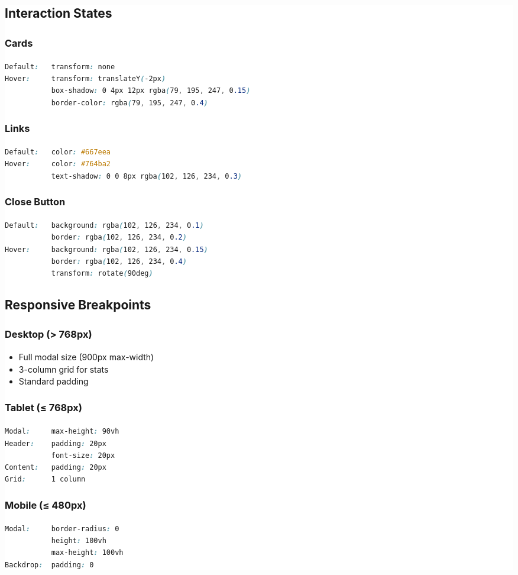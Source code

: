 ## Interaction States

### Cards
```css
Default:   transform: none
Hover:     transform: translateY(-2px)
           box-shadow: 0 4px 12px rgba(79, 195, 247, 0.15)
           border-color: rgba(79, 195, 247, 0.4)
```

### Links
```css
Default:   color: #667eea
Hover:     color: #764ba2
           text-shadow: 0 0 8px rgba(102, 126, 234, 0.3)
```

### Close Button
```css
Default:   background: rgba(102, 126, 234, 0.1)
           border: rgba(102, 126, 234, 0.2)
Hover:     background: rgba(102, 126, 234, 0.15)
           border: rgba(102, 126, 234, 0.4)
           transform: rotate(90deg)
```

## Responsive Breakpoints

### Desktop (> 768px)
- Full modal size (900px max-width)
- 3-column grid for stats
- Standard padding

### Tablet (≤ 768px)
```css
Modal:     max-height: 90vh
Header:    padding: 20px
           font-size: 20px
Content:   padding: 20px
Grid:      1 column
```

### Mobile (≤ 480px)
```css
Modal:     border-radius: 0
           height: 100vh
           max-height: 100vh
Backdrop:  padding: 0
```
